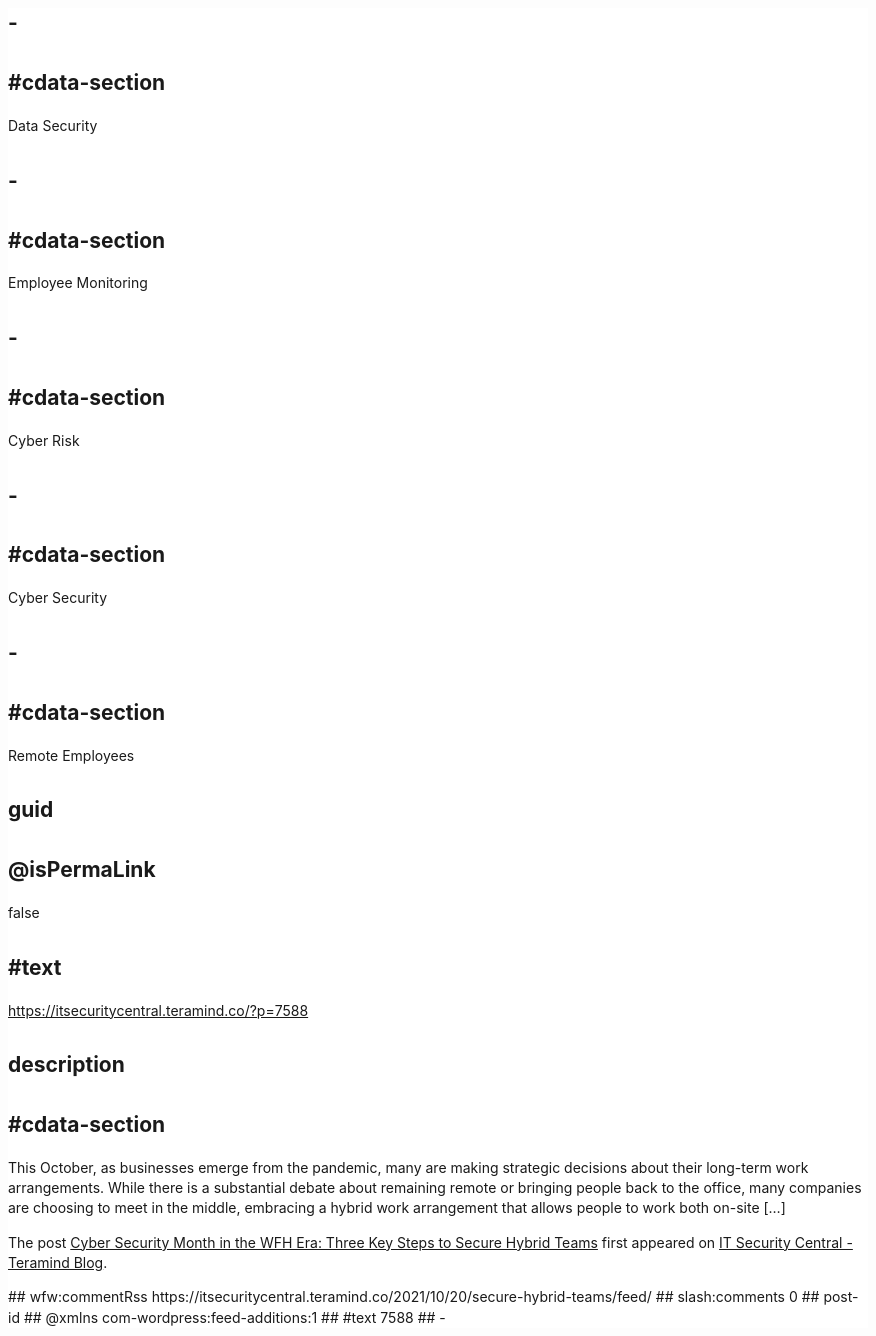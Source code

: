 ## -
## #cdata-section
Data Security
## -
## #cdata-section
Employee Monitoring
## -
## #cdata-section
Cyber Risk
## -
## #cdata-section
Cyber Security
## -
## #cdata-section
Remote Employees
## guid
## @isPermaLink
false
## #text
https://itsecuritycentral.teramind.co/?p=7588
## description
## #cdata-section
<p>This October, as businesses emerge from the pandemic, many are making strategic decisions about their long-term work arrangements. While there is a substantial debate about remaining remote or bringing people back to the office, many companies are choosing to meet in the middle, embracing a hybrid work arrangement that allows people to work both on-site [&#8230;]</p>
<p>The post <a href="https://itsecuritycentral.teramind.co/2021/10/20/secure-hybrid-teams/">Cyber Security Month in the WFH Era: Three Key Steps to Secure Hybrid Teams</a> first appeared on <a href="https://itsecuritycentral.teramind.co">IT Security Central - Teramind Blog</a>.</p>
## wfw:commentRss
https://itsecuritycentral.teramind.co/2021/10/20/secure-hybrid-teams/feed/
## slash:comments
0
## post-id
## @xmlns
com-wordpress:feed-additions:1
## #text
7588
## -